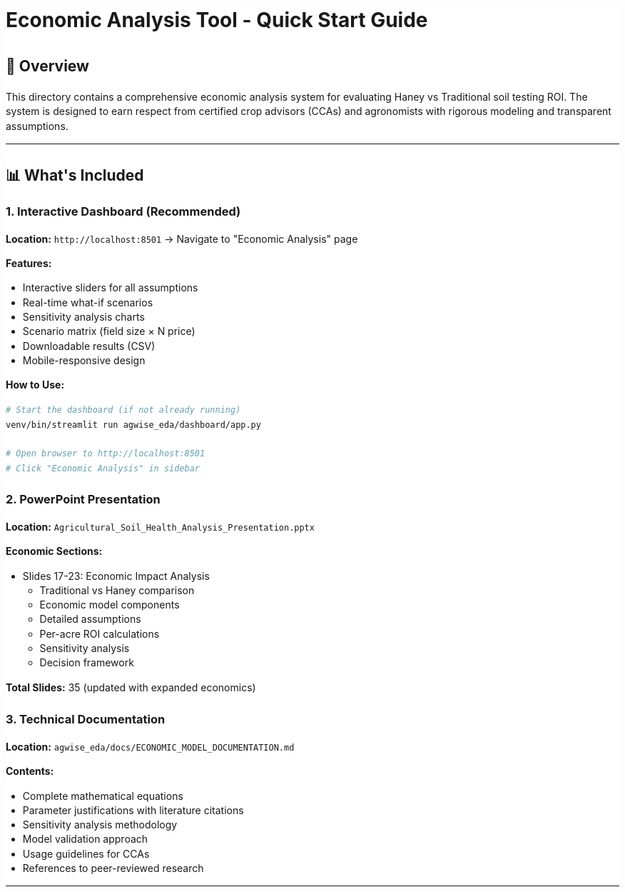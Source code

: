 # Economic Analysis Tool - Quick Start Guide

## 🎯 Overview

This directory contains a comprehensive economic analysis system for evaluating Haney vs Traditional soil testing ROI. The system is designed to earn respect from certified crop advisors (CCAs) and agronomists with rigorous modeling and transparent assumptions.

---

## 📊 What's Included

### 1. Interactive Dashboard (Recommended)
**Location:** `http://localhost:8501` → Navigate to "Economic Analysis" page

**Features:**
- Interactive sliders for all assumptions
- Real-time what-if scenarios
- Sensitivity analysis charts
- Scenario matrix (field size × N price)
- Downloadable results (CSV)
- Mobile-responsive design

**How to Use:**
```bash
# Start the dashboard (if not already running)
venv/bin/streamlit run agwise_eda/dashboard/app.py

# Open browser to http://localhost:8501
# Click "Economic Analysis" in sidebar
```

### 2. PowerPoint Presentation
**Location:** `Agricultural_Soil_Health_Analysis_Presentation.pptx`

**Economic Sections:**
- Slides 17-23: Economic Impact Analysis
  - Traditional vs Haney comparison
  - Economic model components
  - Detailed assumptions
  - Per-acre ROI calculations
  - Sensitivity analysis
  - Decision framework

**Total Slides:** 35 (updated with expanded economics)

### 3. Technical Documentation
**Location:** `agwise_eda/docs/ECONOMIC_MODEL_DOCUMENTATION.md`

**Contents:**
- Complete mathematical equations
- Parameter justifications with literature citations
- Sensitivity analysis methodology
- Model validation approach
- Usage guidelines for CCAs
- References to peer-reviewed research

---